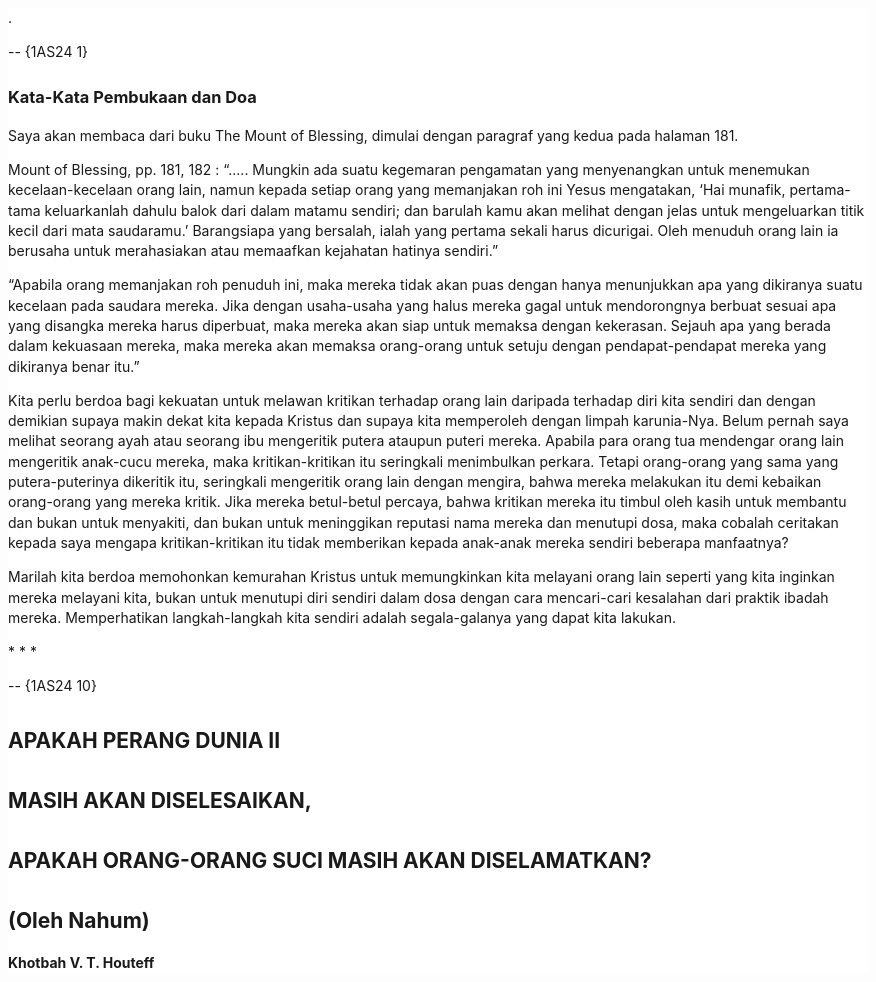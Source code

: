 .

 -- {1AS24 1}   
  
  ### Kata-Kata Pembukaan dan Doa

Saya akan membaca dari buku The Mount of Blessing, dimulai dengan paragraf yang kedua pada halaman 181.

Mount of Blessing, pp. 181, 182 : “..... Mungkin ada suatu kegemaran pengamatan yang menyenangkan untuk menemukan kecelaan-kecelaan orang lain, namun kepada setiap orang yang memanjakan roh ini Yesus mengatakan, ‘Hai munafik, pertama-tama keluarkanlah dahulu balok dari dalam matamu sendiri; dan barulah kamu akan melihat dengan jelas untuk mengeluarkan titik kecil dari mata saudaramu.’ Barangsiapa yang bersalah, ialah yang pertama sekali harus dicurigai. Oleh menuduh orang lain ia berusaha untuk merahasiakan atau memaafkan kejahatan hatinya sendiri.”

“Apabila orang memanjakan roh penuduh ini, maka mereka tidak akan puas dengan hanya menunjukkan apa yang dikiranya suatu kecelaan pada saudara mereka. Jika dengan usaha-usaha yang halus mereka gagal untuk mendorongnya berbuat sesuai apa yang disangka mereka harus diperbuat, maka mereka akan siap untuk memaksa dengan kekerasan. Sejauh apa yang berada dalam kekuasaan mereka, maka mereka akan memaksa orang-orang untuk setuju dengan pendapat-pendapat mereka yang dikiranya benar itu.”

Kita perlu berdoa bagi kekuatan untuk melawan kritikan terhadap orang lain daripada terhadap diri kita sendiri dan dengan demikian supaya makin dekat kita kepada Kristus dan supaya kita memperoleh dengan limpah karunia-Nya. Belum pernah saya melihat seorang ayah atau seorang ibu mengeritik putera ataupun puteri mereka. Apabila para orang tua mendengar orang lain mengeritik anak-cucu mereka, maka kritikan-kritikan itu seringkali menimbulkan perkara. Tetapi orang-orang yang sama yang putera-puterinya dikeritik itu, seringkali mengeritik orang lain dengan mengira, bahwa mereka melakukan itu demi kebaikan orang-orang yang mereka kritik. Jika mereka betul-betul percaya, bahwa kritikan mereka itu timbul oleh kasih untuk membantu dan bukan untuk menyakiti, dan bukan untuk meninggikan reputasi nama mereka dan menutupi dosa, maka cobalah ceritakan kepada saya mengapa kritikan-kritikan itu tidak memberikan kepada anak-anak mereka sendiri beberapa manfaatnya?

Marilah kita berdoa memohonkan kemurahan Kristus untuk memungkinkan kita melayani orang lain seperti yang kita inginkan mereka melayani kita, bukan untuk menutupi diri sendiri dalam dosa dengan cara mencari-cari kesalahan dari praktik ibadah mereka. Memperhatikan langkah-langkah kita sendiri adalah segala-galanya yang dapat kita lakukan.

\* \* \*

 -- {1AS24 10}   
  
  APAKAH PERANG DUNIA II
----------------------

MASIH AKAN DISELESAIKAN,
------------------------

APAKAH ORANG-ORANG SUCI MASIH AKAN DISELAMATKAN?
------------------------------------------------

(Oleh Nahum) 
-------------

**Khotbah V. T. Houteff**
